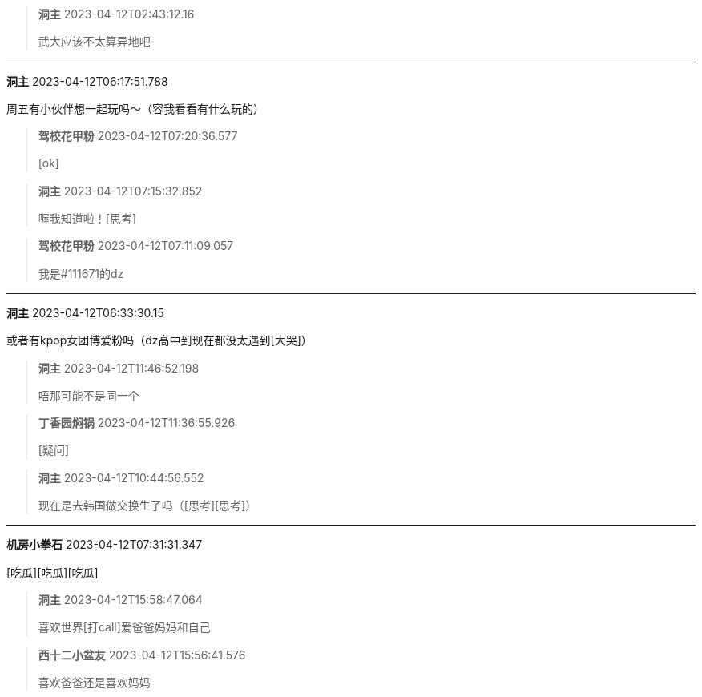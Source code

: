 
> **洞主** 2023-04-12T02:43:12.16
> 
> 武大应该不太算异地吧


---

**洞主** 2023-04-12T06:17:51.788

周五有小伙伴想一起玩吗～（容我看看有什么玩的）

> **驾校花甲粉** 2023-04-12T07:20:36.577
> 
> [ok]


> **洞主** 2023-04-12T07:15:32.852
> 
> 喔我知道啦！[思考]


> **驾校花甲粉** 2023-04-12T07:11:09.057
> 
> 我是#111671的dz


---

**洞主** 2023-04-12T06:33:30.15

或者有kpop女团博爱粉吗（dz高中到现在都没太遇到[大哭]）

> **洞主** 2023-04-12T11:46:52.198
> 
> 唔那可能不是同一个


> **丁香园焖锅** 2023-04-12T11:36:55.926
> 
> [疑问]


> **洞主** 2023-04-12T10:44:56.552
> 
> 现在是去韩国做交换生了吗（[思考][思考]）


---

**机房小拳石** 2023-04-12T07:31:31.347

[吃瓜][吃瓜][吃瓜]

> **洞主** 2023-04-12T15:58:47.064
> 
> 喜欢世界[打call]爱爸爸妈妈和自己


> **西十二小盆友** 2023-04-12T15:56:41.576
> 
> 喜欢爸爸还是喜欢妈妈
